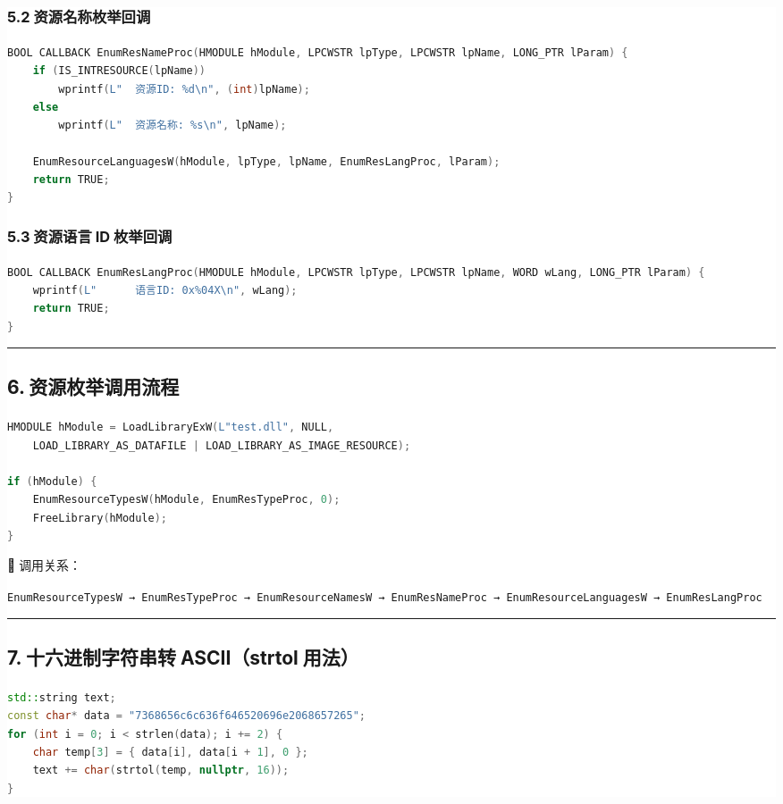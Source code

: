 ### 5.2 资源名称枚举回调

```cpp
BOOL CALLBACK EnumResNameProc(HMODULE hModule, LPCWSTR lpType, LPCWSTR lpName, LONG_PTR lParam) {
    if (IS_INTRESOURCE(lpName))
        wprintf(L"  资源ID: %d\n", (int)lpName);
    else
        wprintf(L"  资源名称: %s\n", lpName);

    EnumResourceLanguagesW(hModule, lpType, lpName, EnumResLangProc, lParam);
    return TRUE;
}
```

### 5.3 资源语言 ID 枚举回调

```cpp
BOOL CALLBACK EnumResLangProc(HMODULE hModule, LPCWSTR lpType, LPCWSTR lpName, WORD wLang, LONG_PTR lParam) {
    wprintf(L"      语言ID: 0x%04X\n", wLang);
    return TRUE;
}
```

---

## 6. 资源枚举调用流程

```cpp
HMODULE hModule = LoadLibraryExW(L"test.dll", NULL, 
    LOAD_LIBRARY_AS_DATAFILE | LOAD_LIBRARY_AS_IMAGE_RESOURCE);

if (hModule) {
    EnumResourceTypesW(hModule, EnumResTypeProc, 0);
    FreeLibrary(hModule);
}
```

📌 调用关系：

```
EnumResourceTypesW → EnumResTypeProc → EnumResourceNamesW → EnumResNameProc → EnumResourceLanguagesW → EnumResLangProc
```

---

## 7. 十六进制字符串转 ASCII（strtol 用法）

```cpp
std::string text;
const char* data = "7368656c6c636f646520696e2068657265";
for (int i = 0; i < strlen(data); i += 2) {
    char temp[3] = { data[i], data[i + 1], 0 };
    text += char(strtol(temp, nullptr, 16));
}
```
